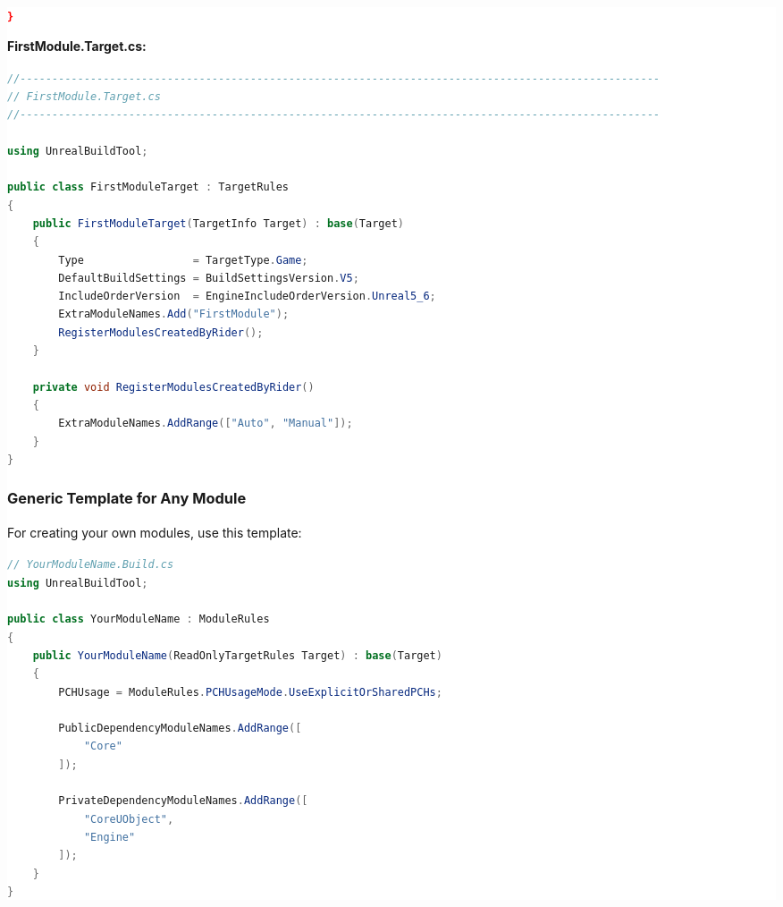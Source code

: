 ```json
}
```

**FirstModule.Target.cs:**

```csharp
//----------------------------------------------------------------------------------------------------
// FirstModule.Target.cs
//----------------------------------------------------------------------------------------------------

using UnrealBuildTool;

public class FirstModuleTarget : TargetRules
{
	public FirstModuleTarget(TargetInfo Target) : base(Target)
	{
		Type                 = TargetType.Game;
		DefaultBuildSettings = BuildSettingsVersion.V5;
		IncludeOrderVersion  = EngineIncludeOrderVersion.Unreal5_6;
		ExtraModuleNames.Add("FirstModule");
		RegisterModulesCreatedByRider();
	}

	private void RegisterModulesCreatedByRider()
	{
		ExtraModuleNames.AddRange(["Auto", "Manual"]);
	}
}
```

### Generic Template for Any Module

For creating your own modules, use this template:

```csharp
// YourModuleName.Build.cs
using UnrealBuildTool;

public class YourModuleName : ModuleRules
{
    public YourModuleName(ReadOnlyTargetRules Target) : base(Target)
    {
        PCHUsage = ModuleRules.PCHUsageMode.UseExplicitOrSharedPCHs;

        PublicDependencyModuleNames.AddRange([
            "Core"
        ]);

        PrivateDependencyModuleNames.AddRange([
            "CoreUObject",
            "Engine"
        ]);
    }
}
```
